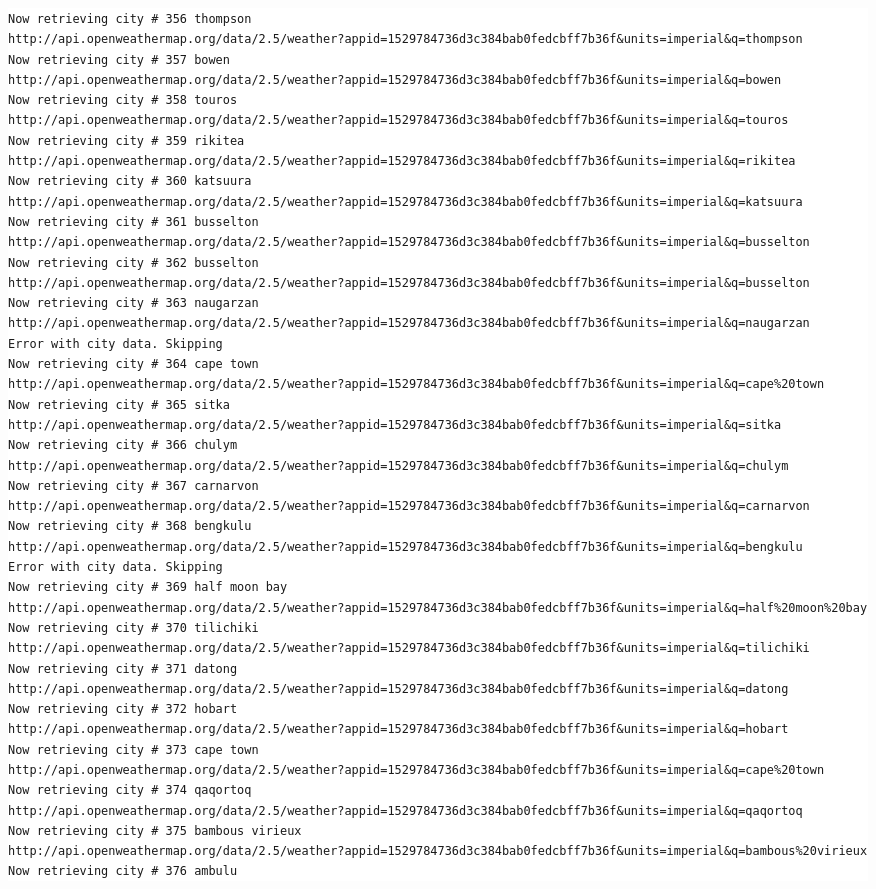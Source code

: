     Now retrieving city # 356 thompson
    http://api.openweathermap.org/data/2.5/weather?appid=1529784736d3c384bab0fedcbff7b36f&units=imperial&q=thompson
    Now retrieving city # 357 bowen
    http://api.openweathermap.org/data/2.5/weather?appid=1529784736d3c384bab0fedcbff7b36f&units=imperial&q=bowen
    Now retrieving city # 358 touros
    http://api.openweathermap.org/data/2.5/weather?appid=1529784736d3c384bab0fedcbff7b36f&units=imperial&q=touros
    Now retrieving city # 359 rikitea
    http://api.openweathermap.org/data/2.5/weather?appid=1529784736d3c384bab0fedcbff7b36f&units=imperial&q=rikitea
    Now retrieving city # 360 katsuura
    http://api.openweathermap.org/data/2.5/weather?appid=1529784736d3c384bab0fedcbff7b36f&units=imperial&q=katsuura
    Now retrieving city # 361 busselton
    http://api.openweathermap.org/data/2.5/weather?appid=1529784736d3c384bab0fedcbff7b36f&units=imperial&q=busselton
    Now retrieving city # 362 busselton
    http://api.openweathermap.org/data/2.5/weather?appid=1529784736d3c384bab0fedcbff7b36f&units=imperial&q=busselton
    Now retrieving city # 363 naugarzan
    http://api.openweathermap.org/data/2.5/weather?appid=1529784736d3c384bab0fedcbff7b36f&units=imperial&q=naugarzan
    Error with city data. Skipping
    Now retrieving city # 364 cape town
    http://api.openweathermap.org/data/2.5/weather?appid=1529784736d3c384bab0fedcbff7b36f&units=imperial&q=cape%20town
    Now retrieving city # 365 sitka
    http://api.openweathermap.org/data/2.5/weather?appid=1529784736d3c384bab0fedcbff7b36f&units=imperial&q=sitka
    Now retrieving city # 366 chulym
    http://api.openweathermap.org/data/2.5/weather?appid=1529784736d3c384bab0fedcbff7b36f&units=imperial&q=chulym
    Now retrieving city # 367 carnarvon
    http://api.openweathermap.org/data/2.5/weather?appid=1529784736d3c384bab0fedcbff7b36f&units=imperial&q=carnarvon
    Now retrieving city # 368 bengkulu
    http://api.openweathermap.org/data/2.5/weather?appid=1529784736d3c384bab0fedcbff7b36f&units=imperial&q=bengkulu
    Error with city data. Skipping
    Now retrieving city # 369 half moon bay
    http://api.openweathermap.org/data/2.5/weather?appid=1529784736d3c384bab0fedcbff7b36f&units=imperial&q=half%20moon%20bay
    Now retrieving city # 370 tilichiki
    http://api.openweathermap.org/data/2.5/weather?appid=1529784736d3c384bab0fedcbff7b36f&units=imperial&q=tilichiki
    Now retrieving city # 371 datong
    http://api.openweathermap.org/data/2.5/weather?appid=1529784736d3c384bab0fedcbff7b36f&units=imperial&q=datong
    Now retrieving city # 372 hobart
    http://api.openweathermap.org/data/2.5/weather?appid=1529784736d3c384bab0fedcbff7b36f&units=imperial&q=hobart
    Now retrieving city # 373 cape town
    http://api.openweathermap.org/data/2.5/weather?appid=1529784736d3c384bab0fedcbff7b36f&units=imperial&q=cape%20town
    Now retrieving city # 374 qaqortoq
    http://api.openweathermap.org/data/2.5/weather?appid=1529784736d3c384bab0fedcbff7b36f&units=imperial&q=qaqortoq
    Now retrieving city # 375 bambous virieux
    http://api.openweathermap.org/data/2.5/weather?appid=1529784736d3c384bab0fedcbff7b36f&units=imperial&q=bambous%20virieux
    Now retrieving city # 376 ambulu